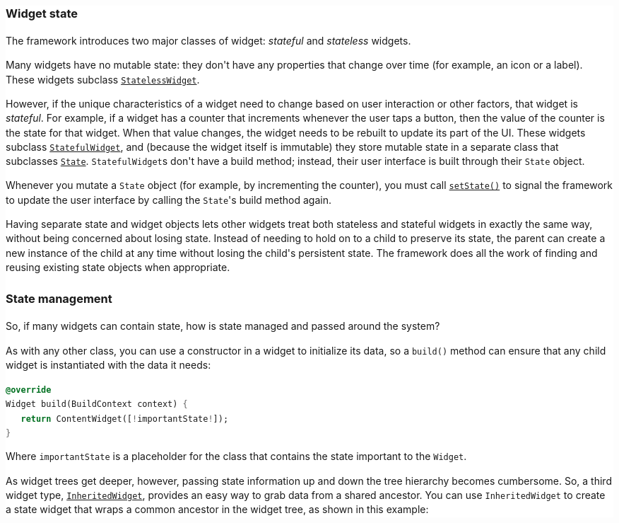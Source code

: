 ### Widget state

The framework introduces two major classes of widget: _stateful_ and _stateless_
widgets.

Many widgets have no mutable state: they don't have any properties that change
over time (for example, an icon or a label). These widgets subclass
[`StatelessWidget`]({{site.api}}/flutter/widgets/StatelessWidget-class.html).

However, if the unique characteristics of a widget need to change based on user
interaction or other factors, that widget is _stateful_. For example, if a
widget has a counter that increments whenever the user taps a button, then the
value of the counter is the state for that widget. When that value changes, the
widget needs to be rebuilt to update its part of the UI. These widgets subclass
[`StatefulWidget`]({{site.api}}/flutter/widgets/StatefulWidget-class.html), and
(because the widget itself is immutable) they store mutable state in a separate
class that subclasses [`State`]({{site.api}}/flutter/widgets/State-class.html).
`StatefulWidget`s don't have a build method; instead, their user interface is
built through their `State` object.

Whenever you mutate a `State` object (for example, by incrementing the counter),
you must call [`setState()`]({{site.api}}/flutter/widgets/State/setState.html)
to signal the framework to update the user interface by calling the `State`'s
build method again.

Having separate state and widget objects lets other widgets treat both stateless
and stateful widgets in exactly the same way, without being concerned about
losing state. Instead of needing to hold on to a child to preserve its state,
the parent can create a new instance of the child at any time without losing the
child's persistent state. The framework does all the work of finding and reusing
existing state objects when appropriate.

### State management

So, if many widgets can contain state, how is state managed and passed around
the system?

As with any other class,
you can use a constructor in a widget to initialize its data,
so a `build()` method can ensure that any child widget
is instantiated with the data it needs:

```dart
@override
Widget build(BuildContext context) {
   return ContentWidget([!importantState!]);
}
```

Where `importantState` is a placeholder for the class
that contains the state important to the `Widget`.

As widget trees get deeper, however,
passing state information up and down the
tree hierarchy becomes cumbersome.
So, a third widget type, [`InheritedWidget`][],
provides an easy way to grab data from a shared ancestor.
You can use `InheritedWidget` to create a state widget
that wraps a common ancestor in the
widget tree, as shown in this example:


[Skia]: https://skia.org
[Impeller]: /perf/impeller
[faq]: /resources/faq#what-programming-paradigm-does-flutters-framework-use
[fb]: {{site.yt.watch}}?time_continue=2&v=x7cQ3mrcKaY&feature=emb_logo
[`InheritedWidget`]: {{site.api}}/flutter/widgets/InheritedWidget-class.html
[the nearest ancestor in the tree]: {{site.api}}/flutter/widgets/BuildContext/dependOnInheritedWidgetOfExactType.html
[properties like color and type styles]: {{site.api}}/flutter/material/ThemeData-class.html
[deferred imports]: {{site.dart-site}}/language/libraries#lazily-loading-a-library